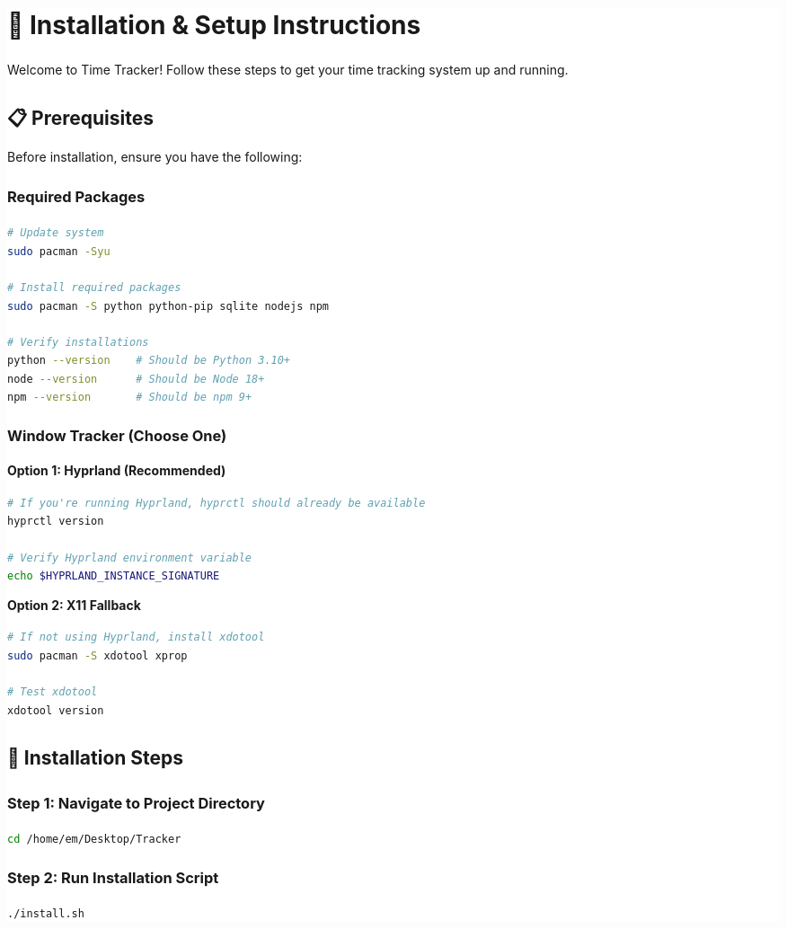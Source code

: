 # 🚀 Installation & Setup Instructions

Welcome to Time Tracker! Follow these steps to get your time tracking system up and running.

## 📋 Prerequisites

Before installation, ensure you have the following:

### Required Packages
```bash
# Update system
sudo pacman -Syu

# Install required packages
sudo pacman -S python python-pip sqlite nodejs npm

# Verify installations
python --version    # Should be Python 3.10+
node --version      # Should be Node 18+
npm --version       # Should be npm 9+
```

### Window Tracker (Choose One)

**Option 1: Hyprland (Recommended)**
```bash
# If you're running Hyprland, hyprctl should already be available
hyprctl version

# Verify Hyprland environment variable
echo $HYPRLAND_INSTANCE_SIGNATURE
```

**Option 2: X11 Fallback**
```bash
# If not using Hyprland, install xdotool
sudo pacman -S xdotool xprop

# Test xdotool
xdotool version
```

## 🔧 Installation Steps

### Step 1: Navigate to Project Directory
```bash
cd /home/em/Desktop/Tracker
```

### Step 2: Run Installation Script
```bash
./install.sh
```
